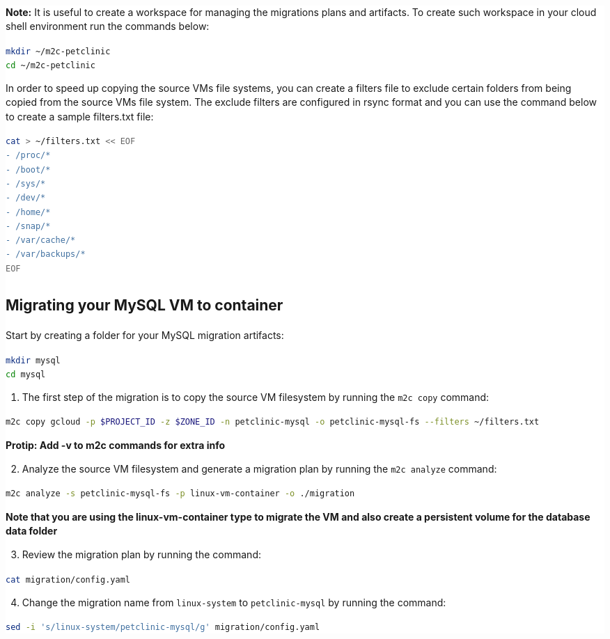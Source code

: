 **Note:** It is useful to create a workspace for managing the migrations plans and artifacts. To create such workspace in your cloud shell environment run the commands below:
``` bash
mkdir ~/m2c-petclinic
cd ~/m2c-petclinic
```

In order to speed up copying the source VMs file systems, you can create a filters file to exclude certain folders from being copied from the source VMs file system. The exclude filters are configured in rsync format and you can use the command below to create a sample filters.txt file:
``` bash
cat > ~/filters.txt << EOF
- /proc/*
- /boot/*
- /sys/*
- /dev/*
- /home/*
- /snap/*
- /var/cache/*
- /var/backups/*
EOF
```

## Migrating your MySQL VM to container
Start by creating a folder for your MySQL migration artifacts:
``` bash
mkdir mysql
cd mysql
```

1. The first step of the migration is to copy the source VM filesystem by running the `m2c copy` command:
```bash
m2c copy gcloud -p $PROJECT_ID -z $ZONE_ID -n petclinic-mysql -o petclinic-mysql-fs --filters ~/filters.txt
```
**Protip: Add -v to m2c commands for extra info**

2. Analyze the source VM filesystem and generate a migration plan by running the `m2c analyze` command:
``` bash
m2c analyze -s petclinic-mysql-fs -p linux-vm-container -o ./migration
```
**Note that you are using the linux-vm-container type to migrate the VM and also create a persistent volume for the database data folder**

3. Review the migration plan by running the command:
``` bash
cat migration/config.yaml
```

4. Change the migration name from `linux-system` to `petclinic-mysql` by running the command:
```bash
sed -i 's/linux-system/petclinic-mysql/g' migration/config.yaml
```
